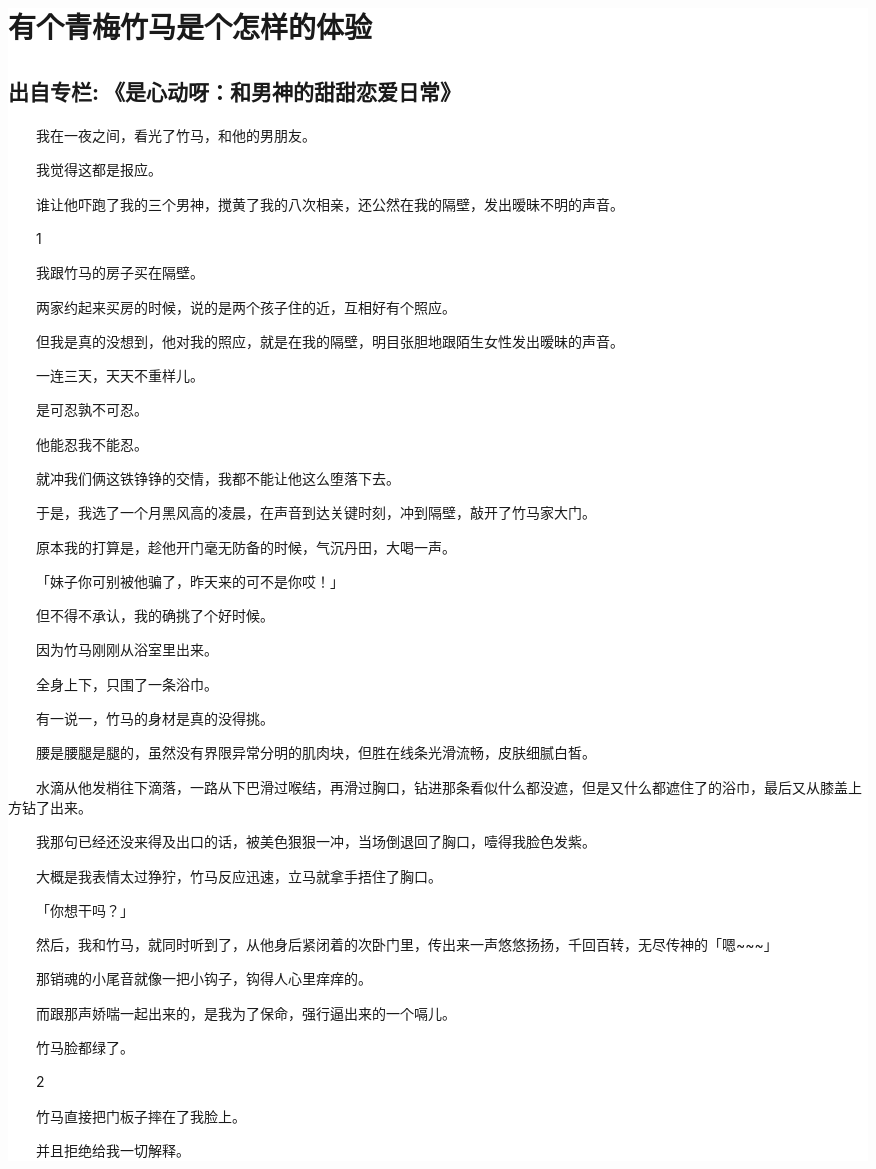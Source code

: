 # 有个青梅竹马是个怎样的体验  
## 出自专栏: 《是心动呀：和男神的甜甜恋爱日常》  
&emsp;&emsp;我在一夜之间，看光了竹马，和他的男朋友。  
  
&emsp;&emsp;我觉得这都是报应。  
  
&emsp;&emsp;谁让他吓跑了我的三个男神，搅黄了我的八次相亲，还公然在我的隔壁，发出暧昧不明的声音。  
  
&emsp;&emsp;1  
  
&emsp;&emsp;我跟竹马的房子买在隔壁。  
  
&emsp;&emsp;两家约起来买房的时候，说的是两个孩子住的近，互相好有个照应。  
  
&emsp;&emsp;但我是真的没想到，他对我的照应，就是在我的隔壁，明目张胆地跟陌生女性发出暧昧的声音。  
  
&emsp;&emsp;一连三天，天天不重样儿。  
  
&emsp;&emsp;是可忍孰不可忍。  
  
&emsp;&emsp;他能忍我不能忍。  
  
&emsp;&emsp;就冲我们俩这铁铮铮的交情，我都不能让他这么堕落下去。  
  
&emsp;&emsp;于是，我选了一个月黑风高的凌晨，在声音到达关键时刻，冲到隔壁，敲开了竹马家大门。  
  
&emsp;&emsp;原本我的打算是，趁他开门毫无防备的时候，气沉丹田，大喝一声。  
  
&emsp;&emsp;「妹子你可别被他骗了，昨天来的可不是你哎！」  
  
&emsp;&emsp;但不得不承认，我的确挑了个好时候。  
  
&emsp;&emsp;因为竹马刚刚从浴室里出来。  
  
&emsp;&emsp;全身上下，只围了一条浴巾。  
  
&emsp;&emsp;有一说一，竹马的身材是真的没得挑。  
  
&emsp;&emsp;腰是腰腿是腿的，虽然没有界限异常分明的肌肉块，但胜在线条光滑流畅，皮肤细腻白皙。  
  
&emsp;&emsp;水滴从他发梢往下滴落，一路从下巴滑过喉结，再滑过胸口，钻进那条看似什么都没遮，但是又什么都遮住了的浴巾，最后又从膝盖上方钻了出来。  
  
&emsp;&emsp;我那句已经还没来得及出口的话，被美色狠狠一冲，当场倒退回了胸口，噎得我脸色发紫。  
  
&emsp;&emsp;大概是我表情太过狰狞，竹马反应迅速，立马就拿手捂住了胸口。  
  
&emsp;&emsp;「你想干吗？」  
  
&emsp;&emsp;然后，我和竹马，就同时听到了，从他身后紧闭着的次卧门里，传出来一声悠悠扬扬，千回百转，无尽传神的「嗯~~~」  
  
&emsp;&emsp;那销魂的小尾音就像一把小钩子，钩得人心里痒痒的。  
  
&emsp;&emsp;而跟那声娇喘一起出来的，是我为了保命，强行逼出来的一个嗝儿。  
  
&emsp;&emsp;竹马脸都绿了。  
  
&emsp;&emsp;2  
  
&emsp;&emsp;竹马直接把门板子摔在了我脸上。  
  
&emsp;&emsp;并且拒绝给我一切解释。  
  